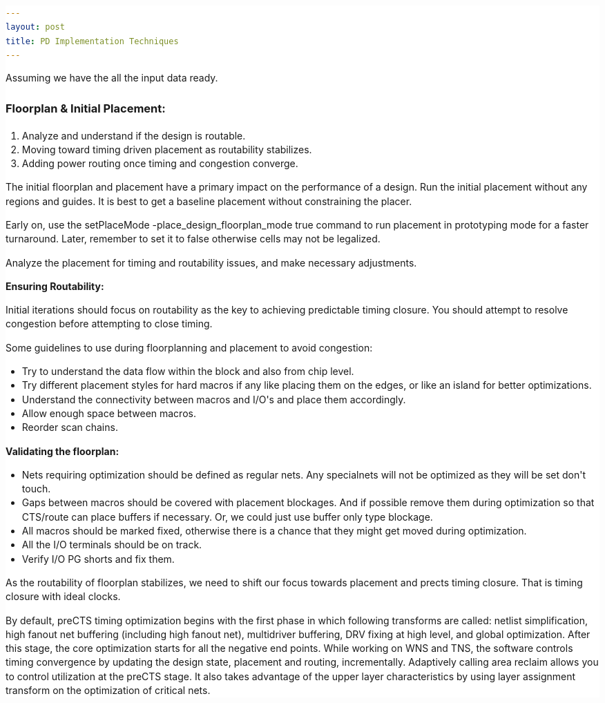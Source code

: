 ```yaml
---
layout: post
title: PD Implementation Techniques
---
```


Assuming we have the all the input data ready.

### Floorplan & Initial Placement:

1. Analyze and understand if the design is routable.
2. Moving toward timing driven placement as routability stabilizes.
3. Adding power routing once timing and congestion converge.

The initial floorplan and placement have a primary impact on the performance of a design. Run the initial placement without any regions and guides. It is best to get a baseline placement without constraining the placer.

Early on, use the setPlaceMode -place_design_floorplan_mode true command to run placement in prototyping mode for a faster turnaround. Later, remember to set it to false otherwise cells may not be legalized.

Analyze the placement for timing and routability issues, and make necessary adjustments.

**Ensuring Routability:**

Initial iterations should focus on routability as the key to achieving predictable timing closure. You should attempt to resolve congestion before attempting to close timing.

Some guidelines to use during floorplanning and placement to avoid congestion:

- Try to understand the data flow within the block and also from chip level.
- Try different placement styles for hard macros if any like placing them on the edges, or like an island for better optimizations.
- Understand the connectivity between macros and I/O's and place them accordingly.
- Allow enough space between macros.
- Reorder scan chains.

**Validating the floorplan:**

- Nets requiring optimization should be defined as regular nets. Any specialnets will not be optimized as they will be set don't touch.
- Gaps between macros should be covered with placement blockages. And if possible remove them during optimization so that CTS/route can place buffers if necessary. Or, we could just use buffer only type blockage.
- All macros should be marked fixed, otherwise there is a chance that they might get moved during optimization.
- All the I/O terminals should be on track.
- Verify I/O PG shorts and fix them.

As the routability of floorplan stabilizes, we need to shift our focus towards placement and prects timing closure. That is timing closure with ideal clocks.

By default, preCTS timing optimization begins with the first phase in which following transforms are called: netlist simplification, high fanout net buffering (including high fanout net), multidriver buffering, DRV fixing at high level, and global optimization. After this stage, the core optimization starts for all the negative end points. While working on WNS and TNS, the software controls timing convergence by updating the design state, placement and routing, incrementally. Adaptively calling area reclaim allows you to control utilization at the preCTS stage. It also takes advantage of the upper layer characteristics by using layer assignment transform on the optimization of critical nets.
